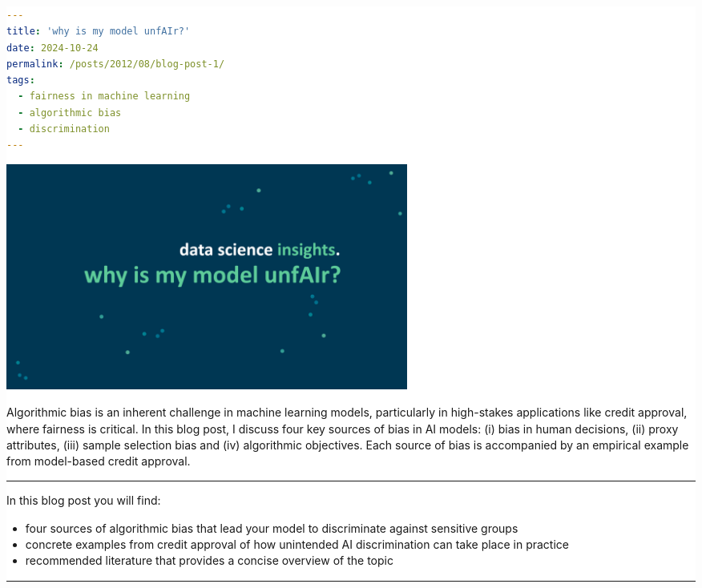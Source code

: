 ```yaml
---
title: 'why is my model unfAIr?'
date: 2024-10-24
permalink: /posts/2012/08/blog-post-1/
tags:
  - fairness in machine learning
  - algorithmic bias
  - discrimination
---
```


<img src="/images/blog_why_unfair.png" style="max-width: 500px; width: 100%;">

Algorithmic bias is an inherent challenge in machine learning models, particularly in high-stakes applications like credit approval, where fairness is critical. In this blog post, I discuss four key sources of bias in AI models: (i) bias in human decisions, (ii) proxy attributes, (iii) sample selection bias and (iv) algorithmic objectives. Each source of bias is accompanied by an empirical example from model-based credit approval.

<hr> 
In this blog post you will find:
<ul>
    <li>four sources of algorithmic bias that lead your model to discriminate against sensitive groups</li>
    <li>concrete examples from credit approval of how unintended AI discrimination can take place in practice</li>
    <li>recommended literature that provides a concise overview of the topic</li>
</ul>
<hr> 
